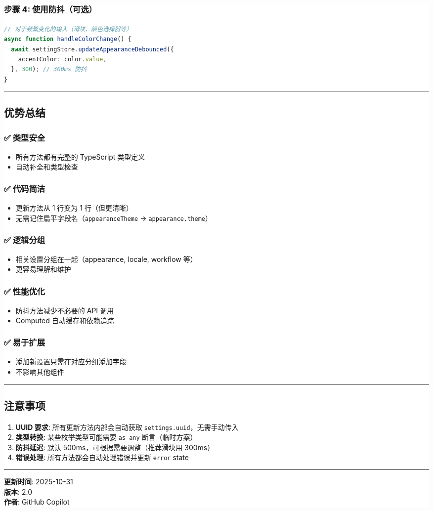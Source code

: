 ### 步骤 4: 使用防抖（可选）

```typescript
// 对于频繁变化的输入（滑块、颜色选择器等）
async function handleColorChange() {
  await settingStore.updateAppearanceDebounced({
    accentColor: color.value,
  }, 300); // 300ms 防抖
}
```

---

## 优势总结

### ✅ 类型安全

- 所有方法都有完整的 TypeScript 类型定义
- 自动补全和类型检查

### ✅ 代码简洁

- 更新方法从 1 行变为 1 行（但更清晰）
- 无需记住扁平字段名（`appearanceTheme` → `appearance.theme`）

### ✅ 逻辑分组

- 相关设置分组在一起（appearance, locale, workflow 等）
- 更容易理解和维护

### ✅ 性能优化

- 防抖方法减少不必要的 API 调用
- Computed 自动缓存和依赖追踪

### ✅ 易于扩展

- 添加新设置只需在对应分组添加字段
- 不影响其他组件

---

## 注意事项

1. **UUID 要求**: 所有更新方法内部会自动获取 `settings.uuid`，无需手动传入
2. **类型转换**: 某些枚举类型可能需要 `as any` 断言（临时方案）
3. **防抖延迟**: 默认 500ms，可根据需要调整（推荐滑块用 300ms）
4. **错误处理**: 所有方法都会自动处理错误并更新 `error` state

---

**更新时间**: 2025-10-31  
**版本**: 2.0  
**作者**: GitHub Copilot
